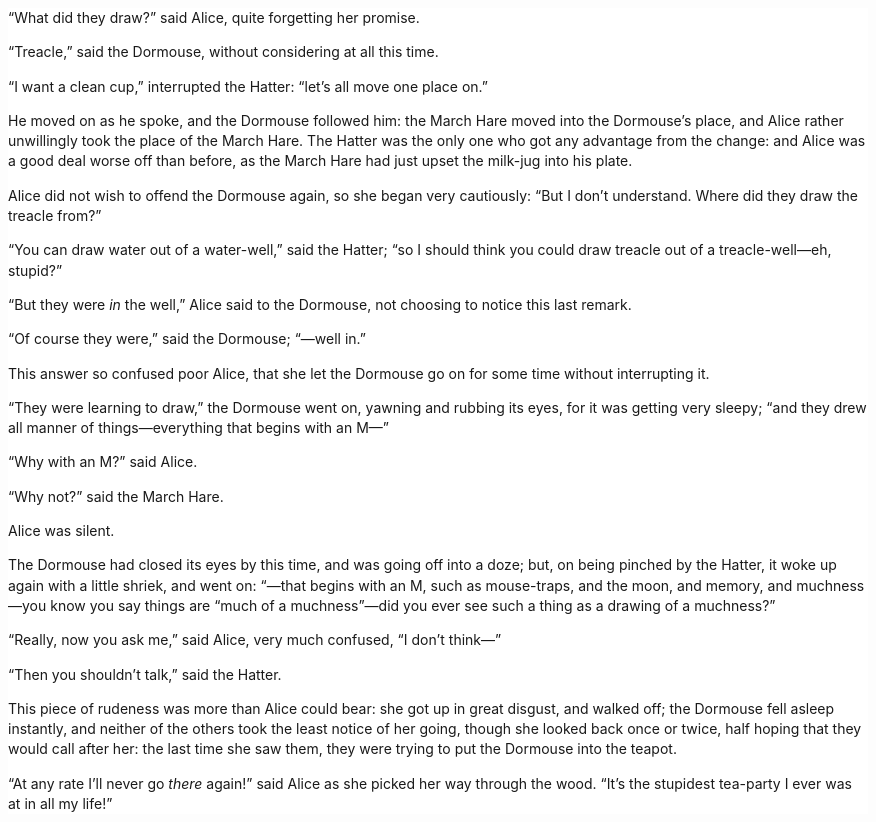 “What did they draw?” said Alice, quite forgetting her promise.

“Treacle,” said the Dormouse, without considering at all this time.

“I want a clean cup,” interrupted the Hatter: “let’s all move one place
on.”

He moved on as he spoke, and the Dormouse followed him: the March Hare
moved into the Dormouse’s place, and Alice rather unwillingly took the
place of the March Hare. The Hatter was the only one who got any
advantage from the change: and Alice was a good deal worse off than
before, as the March Hare had just upset the milk-jug into his plate.

Alice did not wish to offend the Dormouse again, so she began very
cautiously: “But I don’t understand. Where did they draw the treacle
from?”

“You can draw water out of a water-well,” said the Hatter; “so I should
think you could draw treacle out of a treacle-well—eh, stupid?”

“But they were _in_ the well,” Alice said to the Dormouse, not choosing
to notice this last remark.

“Of course they were,” said the Dormouse; “—well in.”

This answer so confused poor Alice, that she let the Dormouse go on for
some time without interrupting it.

“They were learning to draw,” the Dormouse went on, yawning and rubbing
its eyes, for it was getting very sleepy; “and they drew all manner of
things—everything that begins with an M—”

“Why with an M?” said Alice.

“Why not?” said the March Hare.

Alice was silent.

The Dormouse had closed its eyes by this time, and was going off into a
doze; but, on being pinched by the Hatter, it woke up again with a
little shriek, and went on: “—that begins with an M, such as
mouse-traps, and the moon, and memory, and muchness—you know you say
things are “much of a muchness”—did you ever see such a thing as a
drawing of a muchness?”

“Really, now you ask me,” said Alice, very much confused, “I don’t
think—”

“Then you shouldn’t talk,” said the Hatter.

This piece of rudeness was more than Alice could bear: she got up in
great disgust, and walked off; the Dormouse fell asleep instantly, and
neither of the others took the least notice of her going, though she
looked back once or twice, half hoping that they would call after her:
the last time she saw them, they were trying to put the Dormouse into
the teapot.

“At any rate I’ll never go _there_ again!” said Alice as she picked her
way through the wood. “It’s the stupidest tea-party I ever was at in
all my life!”
